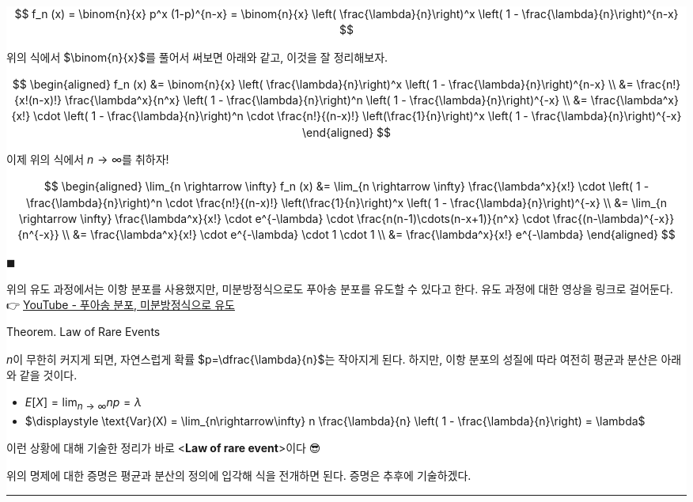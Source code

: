 $$
f_n (x) = \binom{n}{x} p^x (1-p)^{n-x} = \binom{n}{x} \left( \frac{\lambda}{n}\right)^x \left( 1 - \frac{\lambda}{n}\right)^{n-x}
$$

위의 식에서 $\binom{n}{x}$를 풀어서 써보면 아래와 같고, 이것을 잘 정리해보자.

$$
\begin{aligned}
f_n (x) &= \binom{n}{x} \left( \frac{\lambda}{n}\right)^x \left( 1 - \frac{\lambda}{n}\right)^{n-x} \\
&= \frac{n!}{x!(n-x)!} \frac{\lambda^x}{n^x} \left( 1 - \frac{\lambda}{n}\right)^n \left( 1 - \frac{\lambda}{n}\right)^{-x} \\
&= \frac{\lambda^x}{x!} \cdot \left( 1 - \frac{\lambda}{n}\right)^n \cdot \frac{n!}{(n-x)!} \left(\frac{1}{n}\right)^x \left( 1 - \frac{\lambda}{n}\right)^{-x}
\end{aligned}
$$

이제 위의 식에서 $n \rightarrow \infty$를 취하자!

$$
\begin{aligned}
\lim_{n \rightarrow \infty} f_n (x) &= \lim_{n \rightarrow \infty} \frac{\lambda^x}{x!} \cdot \left( 1 - \frac{\lambda}{n}\right)^n \cdot \frac{n!}{(n-x)!} \left(\frac{1}{n}\right)^x \left( 1 - \frac{\lambda}{n}\right)^{-x} \\
&= \lim_{n \rightarrow \infty} \frac{\lambda^x}{x!} \cdot e^{-\lambda} \cdot \frac{n(n-1)\cdots(n-x+1)}{n^x} \cdot \frac{(n-\lambda)^{-x}}{n^{-x}} \\
&= \frac{\lambda^x}{x!} \cdot e^{-\lambda} \cdot 1 \cdot 1 \\
&= \frac{\lambda^x}{x!} e^{-\lambda}
\end{aligned}
$$

$\blacksquare$

</div>

위의 유도 과정에서는 이항 분포를 사용했지만, 미분방정식으로도 푸아송 분포를 유도할 수 있다고 한다. 유도 과정에 대한 영상을 링크로 걸어둔다. 👉 [YouTube - 푸아송 분포, 미분방정식으로 유도](https://youtu.be/vGExuMJRSyU)

<div class="notice" markdown="1">

<span class="statement-title">Theorem.</span> Law of Rare Events<br>

$n$이 무한히 커지게 되면, 자연스럽게 확률 $p=\dfrac{\lambda}{n}$는 작아지게 된다. 하지만, 이항 분포의 성질에 따라 여전히 평균과 분산은 아래와 같을 것이다.

- $\displaystyle E[X] = \lim_{n\rightarrow\infty} np = \lambda$
- $\displaystyle \text{Var}(X) = \lim_{n\rightarrow\infty} n \frac{\lambda}{n} \left( 1 - \frac{\lambda}{n}\right) = \lambda$

이런 상황에 대해 기술한 정리가 바로 \<**Law of rare event**\>이다 😎

</div>

위의 명제에 대한 증명은 평균과 분산의 정의에 입각해 식을 전개하면 된다. 증명은 추후에 기술하겠다.

<hr/>
